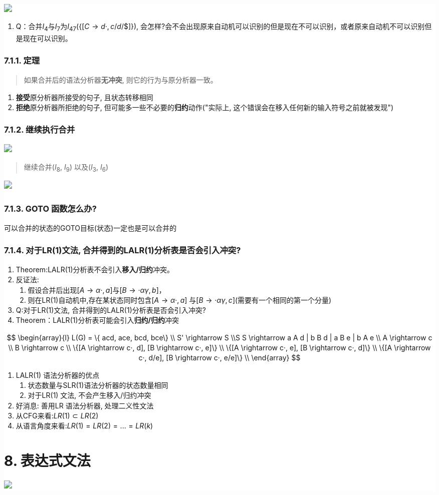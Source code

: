 ![](https://spricoder.oss-cn-shanghai.aliyuncs.com/2020-Compilation-Principle/img/lec3/69.png)

1. Q：合并$I_4$与$I_7$为$I_{47}$($\{[C \rightarrow d·, c/d/\$]\}$), 会怎样?会不会出现原来自动机可以识别的但是现在不可以识别，或者原来自动机不可以识别但是现在可以识别。

### 7.1.1. 定理
> 如果合并后的语法分析器**无冲突**, 则它的行为与原分析器一致。

1. **接受**原分析器所接受的句子, 且状态转移相同
2. **拒绝**原分析器所拒绝的句子, 但可能多一些不必要的**归约**动作("实际上, 这个错误会在移入任何新的输入符号之前就被发现")

### 7.1.2. 继续执行合并
![](https://spricoder.oss-cn-shanghai.aliyuncs.com/2020-Compilation-Principle/img/lec3/69.png)

> 继续合并($I_8$, $I_9$) 以及($I_3$, $I_6$)

![](https://spricoder.oss-cn-shanghai.aliyuncs.com/2020-Compilation-Principle/img/lec3/73.png)

### 7.1.3. GOTO 函数怎么办?
可以合并的状态的GOTO目标(状态)一定也是可以合并的

### 7.1.4. 对于LR(1)文法, 合并得到的LALR(1)分析表是否会引入冲突?
1. Theorem:LALR(1)分析表不会引入**移入/归约**冲突。
2. 反证法:
   1. 假设合并后出现$[A \rightarrow \alpha·, a]$与$[B \rightarrow ·\alpha \gamma, b]$，
   2. 则在LR(1)自动机中,存在某状态同时包含$[A \rightarrow \alpha·, a]$ 与$[B \rightarrow ·\alpha \gamma, c]$(需要有一个相同的第一个分量)
3. Q:对于LR(1)文法, 合并得到的LALR(1)分析表是否会引入冲突?
4. Theorem：LALR(1)分析表可能会引入**归约/归约**冲突

$$
\begin{array}{l}
   L(G) = \{ acd, ace, bcd, bce\} \\
   S' \rightarrow S \\S
   S \rightarrow a A d | b B d | a B e | b A e \\
   A \rightarrow c \\
   B \rightarrow c \\
   \{[A \rightarrow c·, d], [B \rightarrow c·, e]\} \\
   \{[A \rightarrow c·, e], [B \rightarrow c·, d]\} \\
   \{[A \rightarrow c·, d/e], [B \rightarrow c·, e/e]\} \\
\end{array}
$$

1. LALR(1) 语法分析器的优点
   1. 状态数量与SLR(1)语法分析器的状态数量相同
   2. 对于LR(1) 文法, 不会产生移入/归约冲突
2. 好消息: 善用LR 语法分析器, 处理二义性文法
3. 从CFG来看:$LR(1) \subset LR(2)$
4. 从语言角度来看:$LR(1) = LR(2) = ... = LR(k)$

# 8. 表达式文法
![](https://spricoder.oss-cn-shanghai.aliyuncs.com/2020-Compilation-Principle/img/lec3/75.png)
